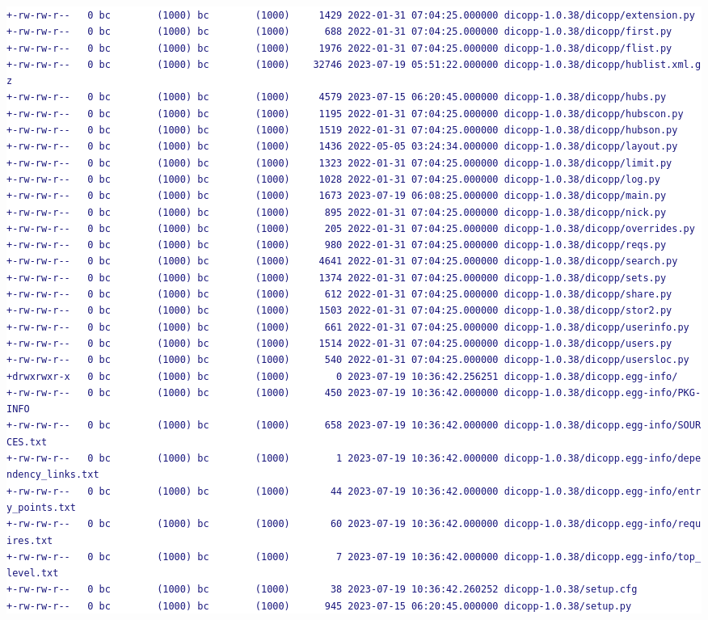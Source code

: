 ```diff
+-rw-rw-r--   0 bc        (1000) bc        (1000)     1429 2022-01-31 07:04:25.000000 dicopp-1.0.38/dicopp/extension.py
+-rw-rw-r--   0 bc        (1000) bc        (1000)      688 2022-01-31 07:04:25.000000 dicopp-1.0.38/dicopp/first.py
+-rw-rw-r--   0 bc        (1000) bc        (1000)     1976 2022-01-31 07:04:25.000000 dicopp-1.0.38/dicopp/flist.py
+-rw-rw-r--   0 bc        (1000) bc        (1000)    32746 2023-07-19 05:51:22.000000 dicopp-1.0.38/dicopp/hublist.xml.gz
+-rw-rw-r--   0 bc        (1000) bc        (1000)     4579 2023-07-15 06:20:45.000000 dicopp-1.0.38/dicopp/hubs.py
+-rw-rw-r--   0 bc        (1000) bc        (1000)     1195 2022-01-31 07:04:25.000000 dicopp-1.0.38/dicopp/hubscon.py
+-rw-rw-r--   0 bc        (1000) bc        (1000)     1519 2022-01-31 07:04:25.000000 dicopp-1.0.38/dicopp/hubson.py
+-rw-rw-r--   0 bc        (1000) bc        (1000)     1436 2022-05-05 03:24:34.000000 dicopp-1.0.38/dicopp/layout.py
+-rw-rw-r--   0 bc        (1000) bc        (1000)     1323 2022-01-31 07:04:25.000000 dicopp-1.0.38/dicopp/limit.py
+-rw-rw-r--   0 bc        (1000) bc        (1000)     1028 2022-01-31 07:04:25.000000 dicopp-1.0.38/dicopp/log.py
+-rw-rw-r--   0 bc        (1000) bc        (1000)     1673 2023-07-19 06:08:25.000000 dicopp-1.0.38/dicopp/main.py
+-rw-rw-r--   0 bc        (1000) bc        (1000)      895 2022-01-31 07:04:25.000000 dicopp-1.0.38/dicopp/nick.py
+-rw-rw-r--   0 bc        (1000) bc        (1000)      205 2022-01-31 07:04:25.000000 dicopp-1.0.38/dicopp/overrides.py
+-rw-rw-r--   0 bc        (1000) bc        (1000)      980 2022-01-31 07:04:25.000000 dicopp-1.0.38/dicopp/reqs.py
+-rw-rw-r--   0 bc        (1000) bc        (1000)     4641 2022-01-31 07:04:25.000000 dicopp-1.0.38/dicopp/search.py
+-rw-rw-r--   0 bc        (1000) bc        (1000)     1374 2022-01-31 07:04:25.000000 dicopp-1.0.38/dicopp/sets.py
+-rw-rw-r--   0 bc        (1000) bc        (1000)      612 2022-01-31 07:04:25.000000 dicopp-1.0.38/dicopp/share.py
+-rw-rw-r--   0 bc        (1000) bc        (1000)     1503 2022-01-31 07:04:25.000000 dicopp-1.0.38/dicopp/stor2.py
+-rw-rw-r--   0 bc        (1000) bc        (1000)      661 2022-01-31 07:04:25.000000 dicopp-1.0.38/dicopp/userinfo.py
+-rw-rw-r--   0 bc        (1000) bc        (1000)     1514 2022-01-31 07:04:25.000000 dicopp-1.0.38/dicopp/users.py
+-rw-rw-r--   0 bc        (1000) bc        (1000)      540 2022-01-31 07:04:25.000000 dicopp-1.0.38/dicopp/usersloc.py
+drwxrwxr-x   0 bc        (1000) bc        (1000)        0 2023-07-19 10:36:42.256251 dicopp-1.0.38/dicopp.egg-info/
+-rw-rw-r--   0 bc        (1000) bc        (1000)      450 2023-07-19 10:36:42.000000 dicopp-1.0.38/dicopp.egg-info/PKG-INFO
+-rw-rw-r--   0 bc        (1000) bc        (1000)      658 2023-07-19 10:36:42.000000 dicopp-1.0.38/dicopp.egg-info/SOURCES.txt
+-rw-rw-r--   0 bc        (1000) bc        (1000)        1 2023-07-19 10:36:42.000000 dicopp-1.0.38/dicopp.egg-info/dependency_links.txt
+-rw-rw-r--   0 bc        (1000) bc        (1000)       44 2023-07-19 10:36:42.000000 dicopp-1.0.38/dicopp.egg-info/entry_points.txt
+-rw-rw-r--   0 bc        (1000) bc        (1000)       60 2023-07-19 10:36:42.000000 dicopp-1.0.38/dicopp.egg-info/requires.txt
+-rw-rw-r--   0 bc        (1000) bc        (1000)        7 2023-07-19 10:36:42.000000 dicopp-1.0.38/dicopp.egg-info/top_level.txt
+-rw-rw-r--   0 bc        (1000) bc        (1000)       38 2023-07-19 10:36:42.260252 dicopp-1.0.38/setup.cfg
+-rw-rw-r--   0 bc        (1000) bc        (1000)      945 2023-07-15 06:20:45.000000 dicopp-1.0.38/setup.py
```
